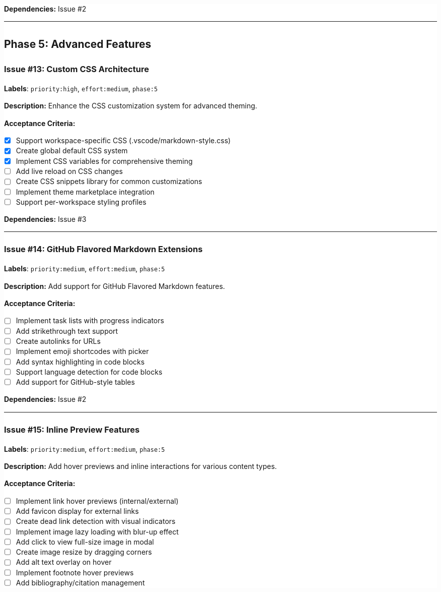 **Dependencies:** Issue #2

---

## Phase 5: Advanced Features

### Issue #13: Custom CSS Architecture
**Labels**: `priority:high`, `effort:medium`, `phase:5`

**Description:**
Enhance the CSS customization system for advanced theming.

**Acceptance Criteria:**
- [x] Support workspace-specific CSS (.vscode/markdown-style.css)
- [x] Create global default CSS system
- [x] Implement CSS variables for comprehensive theming
- [ ] Add live reload on CSS changes
- [ ] Create CSS snippets library for common customizations
- [ ] Implement theme marketplace integration
- [ ] Support per-workspace styling profiles

**Dependencies:** Issue #3

---

### Issue #14: GitHub Flavored Markdown Extensions
**Labels**: `priority:medium`, `effort:medium`, `phase:5`

**Description:**
Add support for GitHub Flavored Markdown features.

**Acceptance Criteria:**
- [ ] Implement task lists with progress indicators
- [ ] Add strikethrough text support
- [ ] Create autolinks for URLs
- [ ] Implement emoji shortcodes with picker
- [ ] Add syntax highlighting in code blocks
- [ ] Support language detection for code blocks
- [ ] Add support for GitHub-style tables

**Dependencies:** Issue #2

---

### Issue #15: Inline Preview Features
**Labels**: `priority:medium`, `effort:medium`, `phase:5`

**Description:**
Add hover previews and inline interactions for various content types.

**Acceptance Criteria:**
- [ ] Implement link hover previews (internal/external)
- [ ] Add favicon display for external links
- [ ] Create dead link detection with visual indicators
- [ ] Implement image lazy loading with blur-up effect
- [ ] Add click to view full-size image in modal
- [ ] Create image resize by dragging corners
- [ ] Add alt text overlay on hover
- [ ] Implement footnote hover previews
- [ ] Add bibliography/citation management
